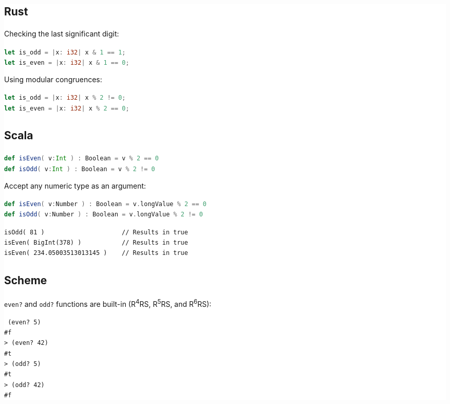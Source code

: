 

## Rust

Checking the last significant digit:

```rust
let is_odd = |x: i32| x & 1 == 1;
let is_even = |x: i32| x & 1 == 0;
```


Using modular congruences:

```rust
let is_odd = |x: i32| x % 2 != 0;
let is_even = |x: i32| x % 2 == 0;
```



## Scala


```scala
def isEven( v:Int ) : Boolean = v % 2 == 0
def isOdd( v:Int ) : Boolean = v % 2 != 0
```

Accept any numeric type as an argument:

```scala
def isEven( v:Number ) : Boolean = v.longValue % 2 == 0
def isOdd( v:Number ) : Boolean = v.longValue % 2 != 0
```

```txt
isOdd( 81 )                     // Results in true
isEven( BigInt(378) )           // Results in true
isEven( 234.05003513013145 )    // Results in true
```



## Scheme

<code>even?</code> and <code>odd?</code> functions are built-in (R<sup>4</sup>RS, R<sup>5</sup>RS, and R<sup>6</sup>RS):

```scheme>
 (even? 5)
#f
> (even? 42)
#t
> (odd? 5)
#t
> (odd? 42)
#f
```
